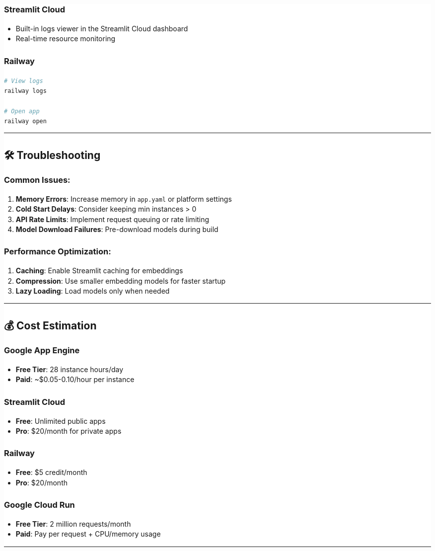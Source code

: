 ### Streamlit Cloud
- Built-in logs viewer in the Streamlit Cloud dashboard
- Real-time resource monitoring

### Railway
```bash
# View logs
railway logs

# Open app
railway open
```

---

## 🛠️ Troubleshooting

### Common Issues:

1. **Memory Errors**: Increase memory in `app.yaml` or platform settings
2. **Cold Start Delays**: Consider keeping min instances > 0
3. **API Rate Limits**: Implement request queuing or rate limiting
4. **Model Download Failures**: Pre-download models during build

### Performance Optimization:

1. **Caching**: Enable Streamlit caching for embeddings
2. **Compression**: Use smaller embedding models for faster startup
3. **Lazy Loading**: Load models only when needed

---

## 💰 Cost Estimation

### Google App Engine
- **Free Tier**: 28 instance hours/day
- **Paid**: ~$0.05-0.10/hour per instance

### Streamlit Cloud
- **Free**: Unlimited public apps
- **Pro**: $20/month for private apps

### Railway
- **Free**: $5 credit/month
- **Pro**: $20/month

### Google Cloud Run
- **Free Tier**: 2 million requests/month
- **Paid**: Pay per request + CPU/memory usage

---